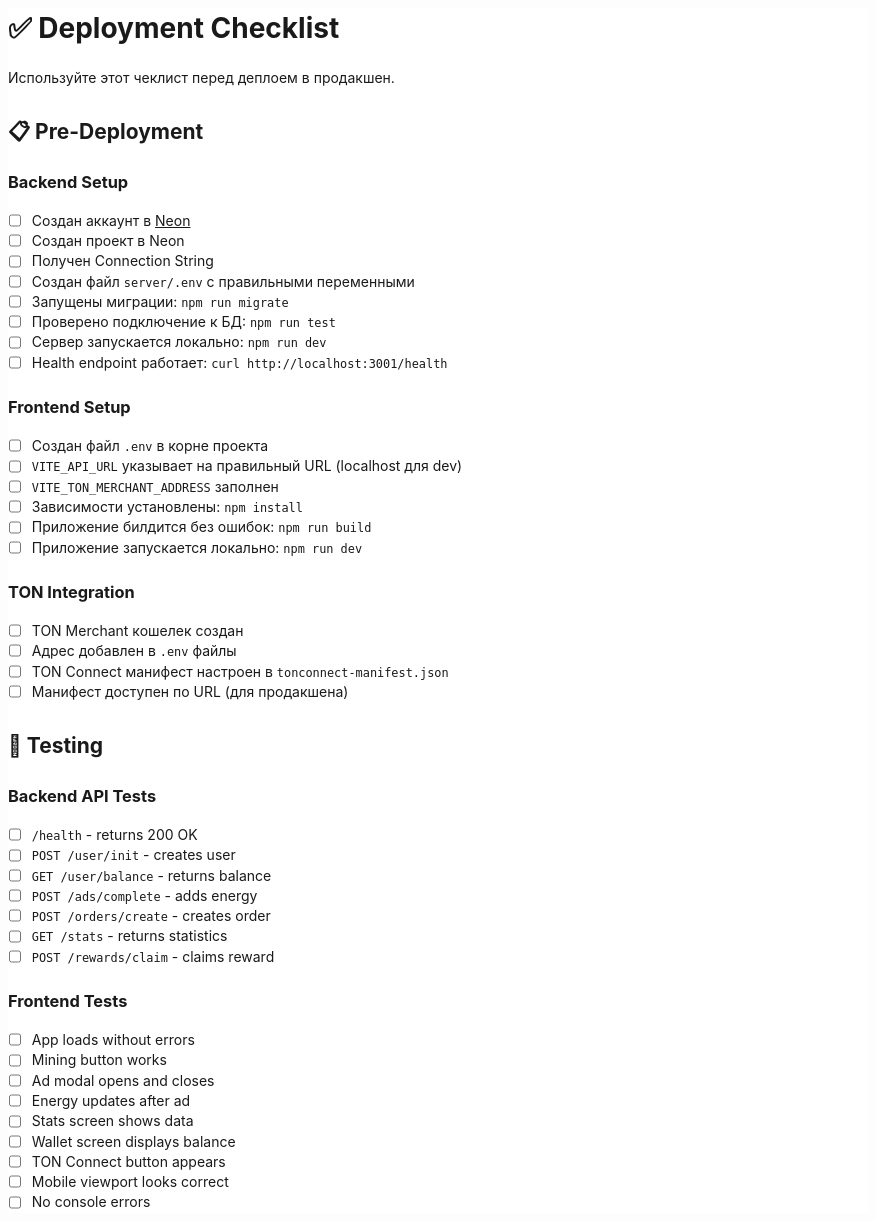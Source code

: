 # ✅ Deployment Checklist

Используйте этот чеклист перед деплоем в продакшен.

## 📋 Pre-Deployment

### Backend Setup
- [ ] Создан аккаунт в [Neon](https://neon.tech)
- [ ] Создан проект в Neon
- [ ] Получен Connection String
- [ ] Создан файл `server/.env` с правильными переменными
- [ ] Запущены миграции: `npm run migrate`
- [ ] Проверено подключение к БД: `npm run test`
- [ ] Сервер запускается локально: `npm run dev`
- [ ] Health endpoint работает: `curl http://localhost:3001/health`

### Frontend Setup
- [ ] Создан файл `.env` в корне проекта
- [ ] `VITE_API_URL` указывает на правильный URL (localhost для dev)
- [ ] `VITE_TON_MERCHANT_ADDRESS` заполнен
- [ ] Зависимости установлены: `npm install`
- [ ] Приложение билдится без ошибок: `npm run build`
- [ ] Приложение запускается локально: `npm run dev`

### TON Integration
- [ ] TON Merchant кошелек создан
- [ ] Адрес добавлен в `.env` файлы
- [ ] TON Connect манифест настроен в `tonconnect-manifest.json`
- [ ] Манифест доступен по URL (для продакшена)

## 🧪 Testing

### Backend API Tests
- [ ] `/health` - returns 200 OK
- [ ] `POST /user/init` - creates user
- [ ] `GET /user/balance` - returns balance
- [ ] `POST /ads/complete` - adds energy
- [ ] `POST /orders/create` - creates order
- [ ] `GET /stats` - returns statistics
- [ ] `POST /rewards/claim` - claims reward

### Frontend Tests
- [ ] App loads without errors
- [ ] Mining button works
- [ ] Ad modal opens and closes
- [ ] Energy updates after ad
- [ ] Stats screen shows data
- [ ] Wallet screen displays balance
- [ ] TON Connect button appears
- [ ] Mobile viewport looks correct
- [ ] No console errors
